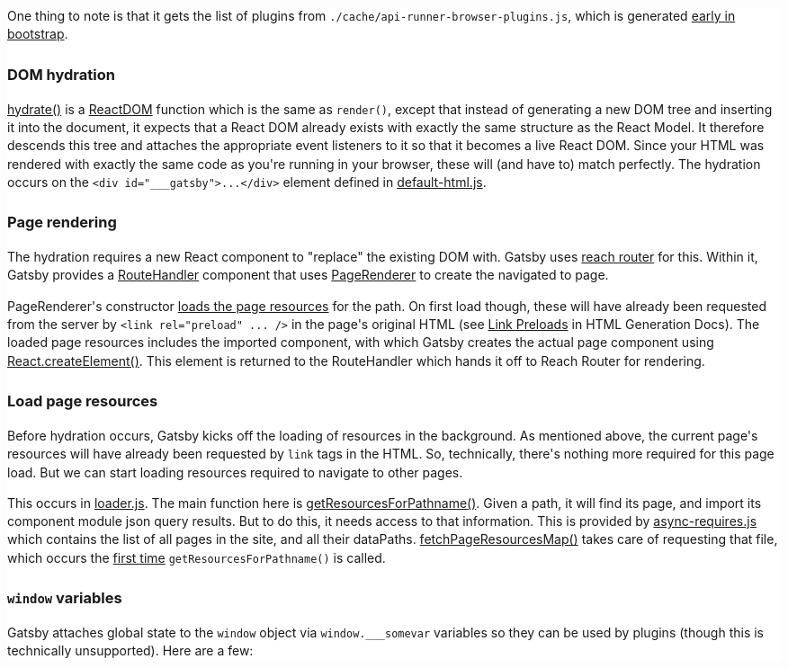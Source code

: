 One thing to note is that it gets the list of plugins from `./cache/api-runner-browser-plugins.js`, which is generated [early in bootstrap](https://github.com/gatsbyjs/gatsby/blob/master/packages/gatsby/src/bootstrap/index.js#L338).

### DOM hydration

[hydrate()](https://reactjs.org/docs/react-dom.html#hydrate) is a [ReactDOM](https://reactjs.org/docs/react-dom.html) function which is the same as `render()`, except that instead of generating a new DOM tree and inserting it into the document, it expects that a React DOM already exists with exactly the same structure as the React Model. It therefore descends this tree and attaches the appropriate event listeners to it so that it becomes a live React DOM. Since your HTML was rendered with exactly the same code as you're running in your browser, these will (and have to) match perfectly. The hydration occurs on the `<div id="___gatsby">...</div>` element defined in [default-html.js](https://github.com/gatsbyjs/gatsby/blob/master/packages/gatsby/cache-dir/default-html.js#L21).

### Page rendering

The hydration requires a new React component to "replace" the existing DOM with. Gatsby uses [reach router](https://github.com/reach/router) for this. Within it, Gatsby provides a [RouteHandler](https://github.com/gatsbyjs/gatsby/blob/master/packages/gatsby/cache-dir/production-app.js#L38) component that uses [PageRenderer](https://github.com/gatsbyjs/gatsby/blob/master/packages/gatsby/cache-dir/page-renderer.js) to create the navigated to page.

PageRenderer's constructor [loads the page resources](/docs/production-app/#load-page-resources) for the path. On first load though, these will have already been requested from the server by `<link rel="preload" ... />` in the page's original HTML (see [Link Preloads](/docs/how-code-splitting-works/#construct-link-and-script-tags-for-current-page) in HTML Generation Docs). The loaded page resources includes the imported component, with which Gatsby creates the actual page component using [React.createElement()](https://reactjs.org/docs/react-api.html). This element is returned to the RouteHandler which hands it off to Reach Router for rendering.

### Load page resources

Before hydration occurs, Gatsby kicks off the loading of resources in the background. As mentioned above, the current page's resources will have already been requested by `link` tags in the HTML. So, technically, there's nothing more required for this page load. But we can start loading resources required to navigate to other pages.

This occurs in [loader.js](https://github.com/gatsbyjs/gatsby/blob/master/packages/gatsby/cache-dir/loader.js). The main function here is [getResourcesForPathname()](https://github.com/gatsbyjs/gatsby/blob/master/packages/gatsby/cache-dir/loader.js#L314). Given a path, it will find its page, and import its component module json query results. But to do this, it needs access to that information. This is provided by [async-requires.js](/docs/write-pages/#async-requiresjs) which contains the list of all pages in the site, and all their dataPaths. [fetchPageResourcesMap()](https://github.com/gatsbyjs/gatsby/blob/master/packages/gatsby/cache-dir/loader.js#L33) takes care of requesting that file, which occurs the [first time](https://github.com/gatsbyjs/gatsby/blob/master/packages/gatsby/cache-dir/loader.js#L292) `getResourcesForPathname()` is called.

### `window` variables

Gatsby attaches global state to the `window` object via `window.___somevar` variables so they can be used by plugins (though this is technically unsupported). Here are a few:
